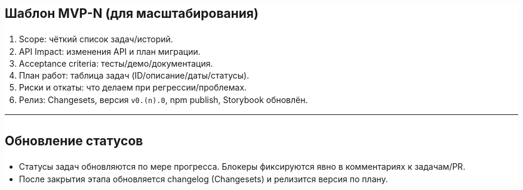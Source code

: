 
## Шаблон MVP-N (для масштабирования)

1. Scope: чёткий список задач/историй.
2. API Impact: изменения API и план миграции.
3. Acceptance criteria: тесты/демо/документация.
4. План работ: таблица задач (ID/описание/даты/статусы).
5. Риски и откаты: что делаем при регрессии/проблемах.
6. Релиз: Changesets, версия `v0.(n).0`, npm publish, Storybook обновлён.

---

## Обновление статусов

- Статусы задач обновляются по мере прогресса. Блокеры фиксируются явно в комментариях к задачам/PR.
- После закрытия этапа обновляется changelog (Changesets) и релизится версия по плану.
